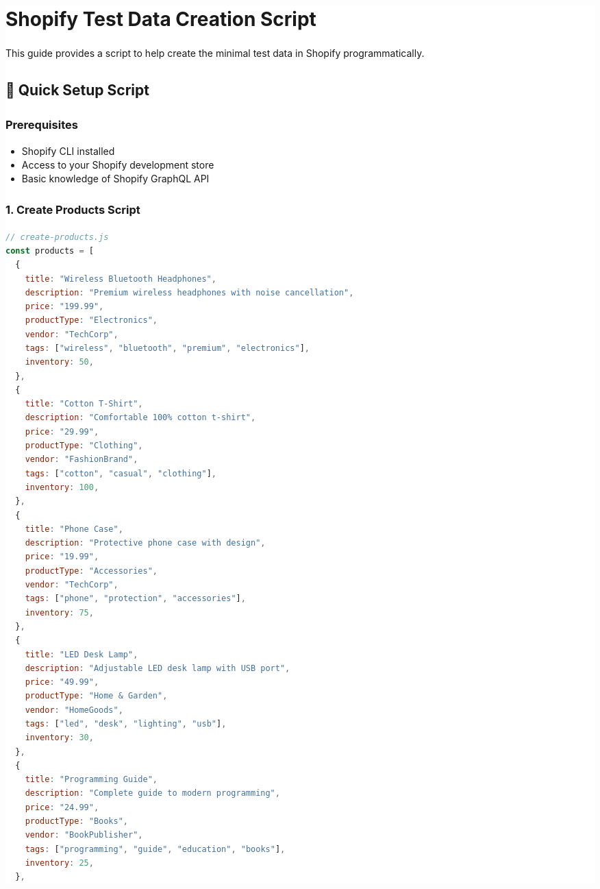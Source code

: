 # Shopify Test Data Creation Script

This guide provides a script to help create the minimal test data in Shopify programmatically.

## 🚀 Quick Setup Script

### Prerequisites

- Shopify CLI installed
- Access to your Shopify development store
- Basic knowledge of Shopify GraphQL API

### 1. Create Products Script

```javascript
// create-products.js
const products = [
  {
    title: "Wireless Bluetooth Headphones",
    description: "Premium wireless headphones with noise cancellation",
    price: "199.99",
    productType: "Electronics",
    vendor: "TechCorp",
    tags: ["wireless", "bluetooth", "premium", "electronics"],
    inventory: 50,
  },
  {
    title: "Cotton T-Shirt",
    description: "Comfortable 100% cotton t-shirt",
    price: "29.99",
    productType: "Clothing",
    vendor: "FashionBrand",
    tags: ["cotton", "casual", "clothing"],
    inventory: 100,
  },
  {
    title: "Phone Case",
    description: "Protective phone case with design",
    price: "19.99",
    productType: "Accessories",
    vendor: "TechCorp",
    tags: ["phone", "protection", "accessories"],
    inventory: 75,
  },
  {
    title: "LED Desk Lamp",
    description: "Adjustable LED desk lamp with USB port",
    price: "49.99",
    productType: "Home & Garden",
    vendor: "HomeGoods",
    tags: ["led", "desk", "lighting", "usb"],
    inventory: 30,
  },
  {
    title: "Programming Guide",
    description: "Complete guide to modern programming",
    price: "24.99",
    productType: "Books",
    vendor: "BookPublisher",
    tags: ["programming", "guide", "education", "books"],
    inventory: 25,
  },
```